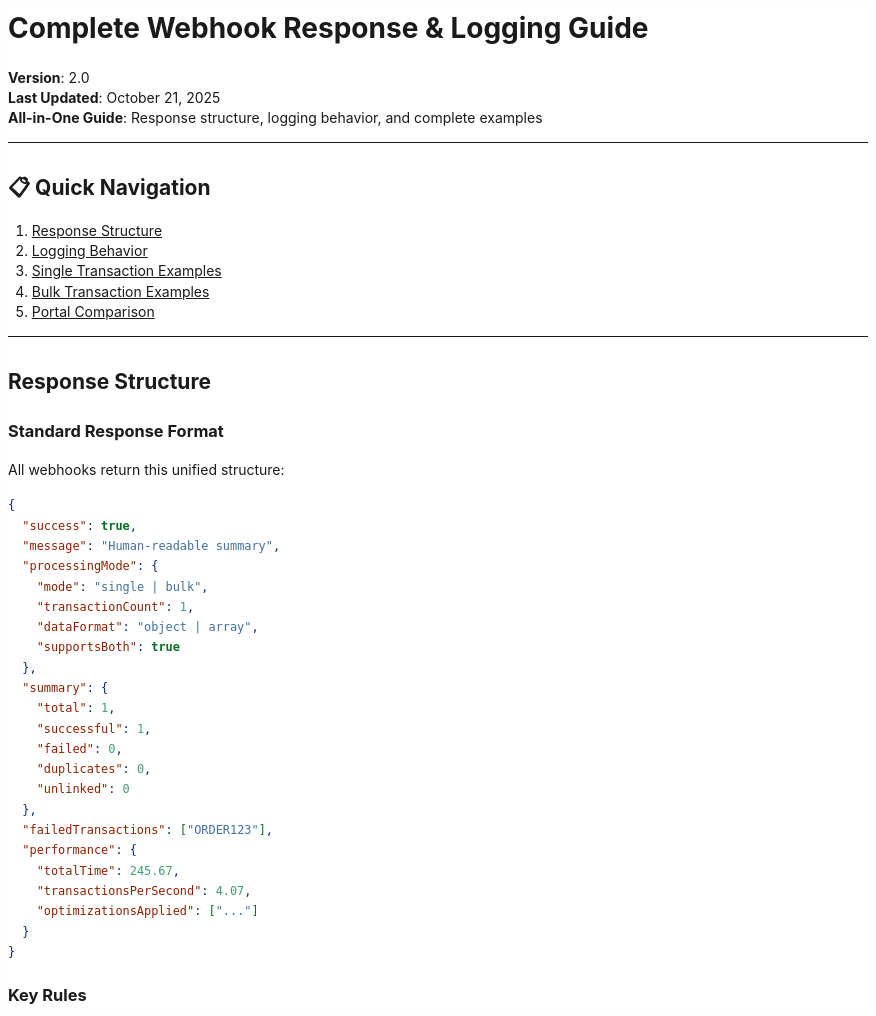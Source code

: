 # Complete Webhook Response & Logging Guide

**Version**: 2.0  
**Last Updated**: October 21, 2025  
**All-in-One Guide**: Response structure, logging behavior, and complete examples

---

## 📋 Quick Navigation

1. [Response Structure](#response-structure)
2. [Logging Behavior](#logging-behavior)
3. [Single Transaction Examples](#single-transaction-examples)
4. [Bulk Transaction Examples](#bulk-transaction-examples)
5. [Portal Comparison](#portal-comparison)

---

## Response Structure

### Standard Response Format

All webhooks return this unified structure:

```json
{
  "success": true,
  "message": "Human-readable summary",
  "processingMode": {
    "mode": "single | bulk",
    "transactionCount": 1,
    "dataFormat": "object | array",
    "supportsBoth": true
  },
  "summary": {
    "total": 1,
    "successful": 1,
    "failed": 0,
    "duplicates": 0,
    "unlinked": 0
  },
  "failedTransactions": ["ORDER123"],
  "performance": {
    "totalTime": 245.67,
    "transactionsPerSecond": 4.07,
    "optimizationsApplied": ["..."]
  }
}
```

### Key Rules

